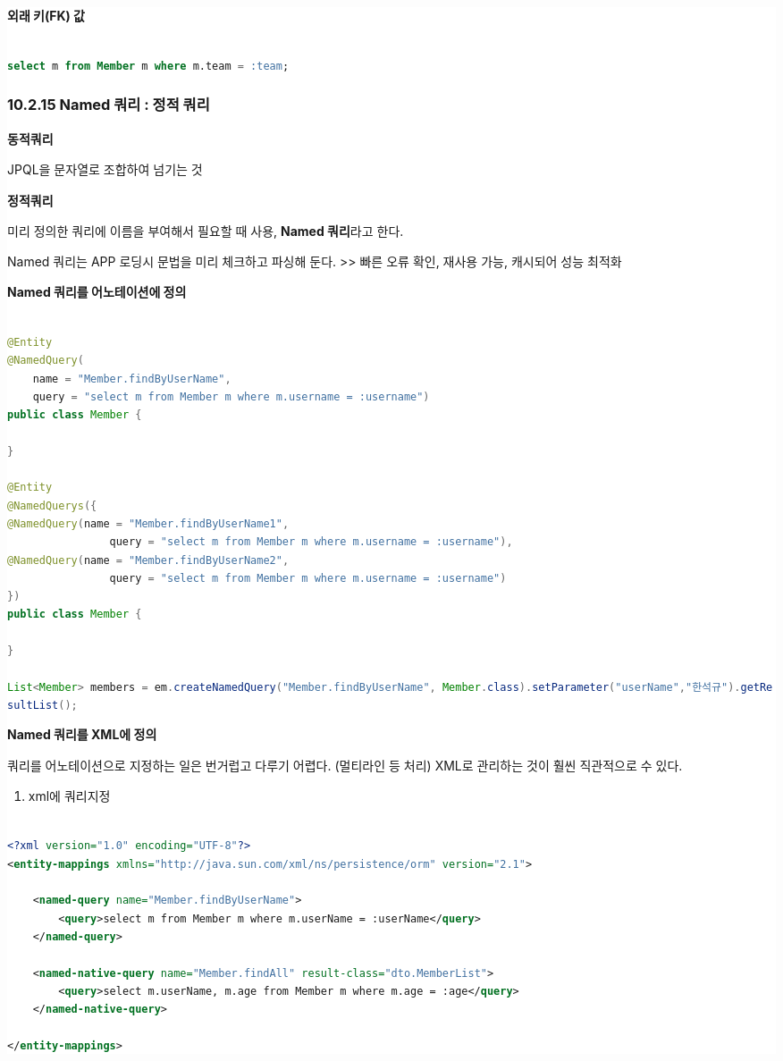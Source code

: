 **외래 키(FK) 값**

~~~sql

select m from Member m where m.team = :team;

~~~


### 10.2.15 Named 쿼리 : 정적 쿼리

**동적쿼리**

JPQL을 문자열로 조합하여 넘기는 것

**정적쿼리**

미리 정의한 쿼리에 이름을 부여해서 필요할 때 사용, **Named 쿼리**라고 한다.

Named 쿼리는 APP 로딩시 문법을 미리 체크하고 파싱해 둔다. >> 빠른 오류 확인, 재사용 가능, 캐시되어 성능 최적화

**Named 쿼리를 어노테이션에 정의**

~~~java

@Entity
@NamedQuery(
    name = "Member.findByUserName",
    query = "select m from Member m where m.username = :username")
public class Member {
    
}

@Entity
@NamedQuerys({
@NamedQuery(name = "Member.findByUserName1",
                query = "select m from Member m where m.username = :username"),
@NamedQuery(name = "Member.findByUserName2",
                query = "select m from Member m where m.username = :username")
})
public class Member {
    
}

List<Member> members = em.createNamedQuery("Member.findByUserName", Member.class).setParameter("userName","한석규").getResultList();

~~~

**Named 쿼리를 XML에 정의**

쿼리를 어노테이션으로 지정하는 일은 번거럽고 다루기 어렵다. (멀티라인 등 처리)
XML로 관리하는 것이 훨씬 직관적으로 수 있다.

1) xml에 쿼리지정

~~~xml

<?xml version="1.0" encoding="UTF-8"?>
<entity-mappings xmlns="http://java.sun.com/xml/ns/persistence/orm" version="2.1">

    <named-query name="Member.findByUserName">
        <query>select m from Member m where m.userName = :userName</query>
    </named-query>

    <named-native-query name="Member.findAll" result-class="dto.MemberList">
        <query>select m.userName, m.age from Member m where m.age = :age</query>
    </named-native-query>

</entity-mappings>
~~~